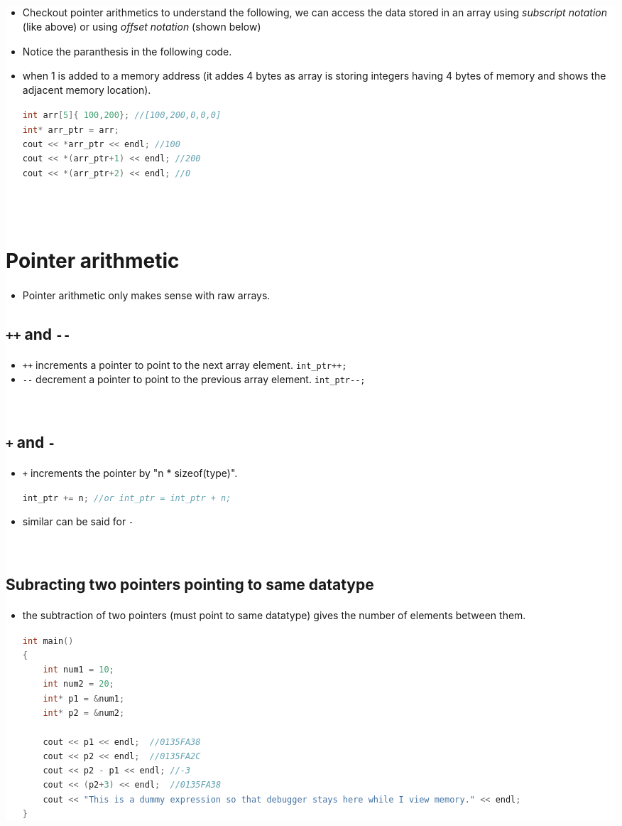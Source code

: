 * Checkout pointer arithmetics to understand the following, we can access the data stored in an array using _subscript notation_ (like above) or using _offset notation_ (shown below)
* Notice the paranthesis in the following code.
* when 1 is added to a memory address (it addes 4 bytes as array is storing integers having 4 bytes of memory and shows the adjacent memory location).

  ```cpp
  int arr[5]{ 100,200}; //[100,200,0,0,0]
  int* arr_ptr = arr;
  cout << *arr_ptr << endl; //100
  cout << *(arr_ptr+1) << endl; //200
  cout << *(arr_ptr+2) << endl; //0
  ```

<br>
<br>

# Pointer arithmetic

- Pointer arithmetic only makes sense with raw arrays.

## `++` and `--`

- `++` increments a pointer to point to the next array element. `int_ptr++;`
- `--` decrement a pointer to point to the previous array element. `int_ptr--;`

<br>

## `+` and `-`

- `+` increments the pointer by "n \* sizeof(type)".

  ```cpp
  int_ptr += n; //or int_ptr = int_ptr + n;
  ```

* similar can be said for `-`

<br>

## Subracting two pointers pointing to same datatype

- the subtraction of two pointers (must point to same datatype) gives the number of elements between them.

  ```cpp
  int main()
  {
      int num1 = 10;
      int num2 = 20;
      int* p1 = &num1;
      int* p2 = &num2;

      cout << p1 << endl;  //0135FA38
      cout << p2 << endl;  //0135FA2C
      cout << p2 - p1 << endl; //-3
      cout << (p2+3) << endl;  //0135FA38
      cout << "This is a dummy expression so that debugger stays here while I view memory." << endl;
  }
  ```
